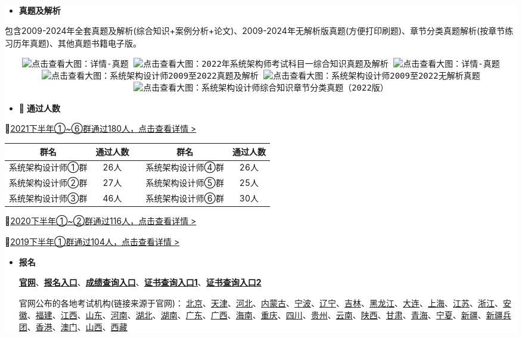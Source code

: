 - **真题及解析**

包含2009-2024年全套真题及解析(综合知识+案例分析+论文)、2009-2024年无解析版真题(方便打印刷题)、章节分类真题解析(按章节练习历年真题)、其他真题书籍电子版。
<div align="center">
  <kbd>
   <img src="https://fchxxn.com/img/git/%E9%A1%B9%E7%9B%AE%E5%9B%BE%E7%89%87/详情-真题-new1.jpg?version=2024&v=2"  title="点击查看大图：详情-真题" width=260 />
<img src="https://fchxxn.com/img/git/项目图片/2022年系统架构师考试科目一综合知识真题及解析.jpg?version=2024&v=2"  title="点击查看大图：2022年系统架构师考试科目一综合知识真题及解析" width=260/> 
      <img src="https://fchxxn.com/img/git/%E9%A1%B9%E7%9B%AE%E5%9B%BE%E7%89%87/详情-真题-new2.jpg?version=2024&v=2"  title="点击查看大图：详情-真题" width=260 />
      <img src="https://fchxxn.com/img/git/3. 历年真题及解析【2009-2024年】/系统架构设计师2009至2022真题及解析（2023版）.jpg?version=2024&u=2"  title="点击查看大图：系统架构设计师2009至2022真题及解析" width=260 />
    <img src="https://fchxxn.com/img/git/3. 历年真题及解析【2009-2024年】/系统架构设计师2009至2022无解析真题（2023版）.jpg?version=2024&u=2"  title="点击查看大图：系统架构设计师2009至2022无解析真题" width=260 />
     <img src="https://fchxxn.com/img/git/3. 历年真题及解析【2009-2024年】/系统架构设计师综合知识章节分类真题（2022版）.jpg?version=2024&u=2"  title="点击查看大图：系统架构设计师综合知识章节分类真题（2022版）" width=260 />
    </kbd>
   </div>

   
 - :information_desk_person: **通过人数**

  :clap:[2021下半年①~⑥群通过180人，点击查看详情 >](https://github.com/xxlllq/system_architect/blob/master/%E7%BE%A4%E9%80%9A%E8%BF%87%E4%BA%BA%E6%95%B0/2021%E4%B8%8B%E5%8D%8A%E5%B9%B4/2021.md)
  
  |        群名       | 通过人数 |   |        群名       | 通过人数 |
  |:-----------------:|:--------:|---|:-----------------:|:--------:|
  | 系统架构设计师①群 |   26人   |   | 系统架构设计师④群 |   26人   |
  | 系统架构设计师②群 |   27人   |   | 系统架构设计师⑤群 |   25人   |
  | 系统架构设计师③群 |   46人   |   | 系统架构设计师⑥群 |   30人   |


  :clap:[2020下半年①~②群通过116人，点击查看详情 > ](https://github.com/xxlllq/system_architect/blob/master/%E7%BE%A4%E9%80%9A%E8%BF%87%E4%BA%BA%E6%95%B0/2020%E4%B8%8B%E5%8D%8A%E5%B9%B4/2020.md)
  
  :clap:[2019下半年①群通过104人，点击查看详情 > ](https://github.com/xxlllq/system_architect/blob/master/%E7%BE%A4%E9%80%9A%E8%BF%87%E4%BA%BA%E6%95%B0/2019%E4%B8%8B%E5%8D%8A%E5%B9%B4/2019.md) 


- **报名**
 
  [**官网**](https://www.ruankao.org.cn/)、[**报名入口**](https://bm.ruankao.org.cn/sign/welcome)、[**成绩查询入口**](https://query.ruankao.org.cn/score/main)、[**证书查询入口1**](https://bm.ruankao.org.cn/sign/in)、[**证书查询入口2**](http://www.cpta.com.cn/certQuery.html)
  
  官网公布的各地考试机构(链接来源于官网)：
  [北京](http://rsj.beijing.gov.cn/ywsite/bjpta/)、[天津](http://www.tjeihr.org.cn)、[河北](http://www.hebpta.com.cn)、[内蒙古](http://www.impta.com/)、[宁波](http://www.nbrkb.net)、[辽宁](http://www.lnitec.com)、[吉林](http://www.jlzkb.com/)、[黑龙江](http://www.hljrsks.org.cn/)、[大连](http://www.dlrkb.com)、[上海](http://rsj.sh.gov.cn/xxzsp/ksy/index801.jsp)、[江苏](http://www.jsiteec.org)、[浙江](http://www.zjrjks.org/)、[安徽](http://www.apta.gov.cn/)、[福建](http://gxt.fujian.gov.cn/xw/ztjj/rmzt/fjrkzl/)、[江西](http://www.itetc.org/)、[山东](http://hrss.shandong.gov.cn/rsks/)、[河南](http://www.chniee.org.cn/)、[湖北](http://www.hbsoft.net/)、[湖南](http://www.hniec.org/)、[广东](http://rsks.gd.gov.cn/)、[广西](http://www.gxpta.com.cn/)、[海南](http://hrss.hainan.gov.cn/hnjy)、[重庆](http://cqitrk.jjxxw.cq.gov.cn/main/index.html)、[四川](http://202.61.89.231/index.aspx)、[贵州](http://zgks.xxzx.guizhou.gov.cn/)、[云南](http://www.ynxr.com/)、[陕西](http://www.shaanxirk.com)、[甘肃](http://ks.rst.gansu.gov.cn/ncms/index.shtml)、[青海](http://www.qhpta.com)、[宁夏](http://www.nxpta.com/)、[新疆](http://www.xjctc.net/)、[新疆兵团](http://btpta.xjbt.gov.cn/)、[香港](http://www.apec.org.hk/)、[澳门](http://cms.cpttm.org.mo)、[山西](#)、[西藏](#)
